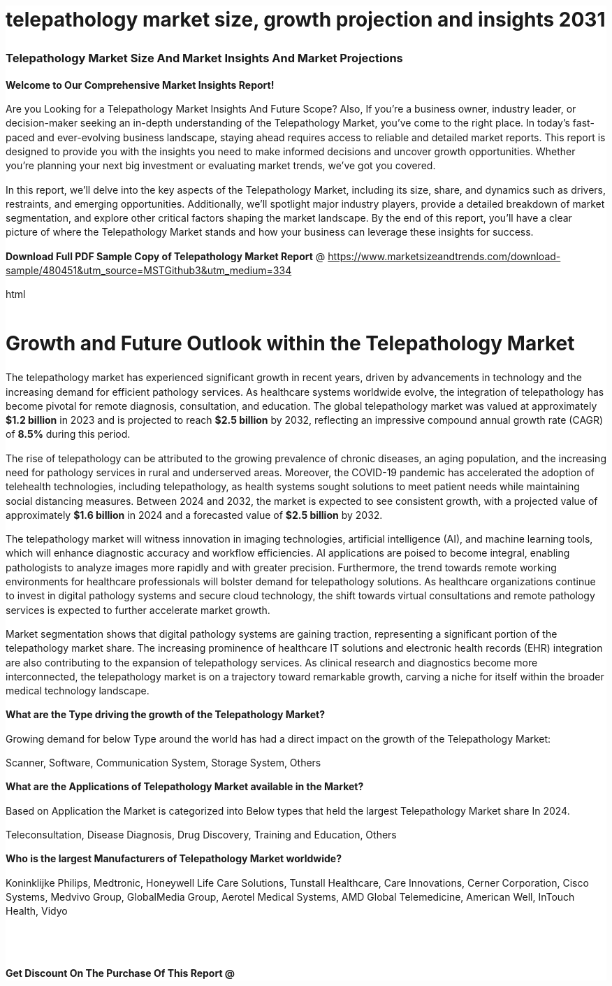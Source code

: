 <H1>telepathology market size, growth projection and insights 2031</H1><div class="" data-test-id=""><h3><span class="">Telepathology Market Size And Market Insights And Market Projections</span></h3></div><div class="" data-test-id=""><p><strong>Welcome to Our Comprehensive Market Insights Report!</strong></p><p>Are you Looking for a Telepathology Market Insights And Future Scope? Also, If you&rsquo;re a business owner, industry leader, or decision-maker seeking an in-depth understanding of the Telepathology Market, you&rsquo;ve come to the right place. In today&rsquo;s fast-paced and ever-evolving business landscape, staying ahead requires access to reliable and detailed market reports. This report is designed to provide you with the insights you need to make informed decisions and uncover growth opportunities. Whether you&rsquo;re planning your next big investment or evaluating market trends, we&rsquo;ve got you covered.</p><p>In this report, we&rsquo;ll delve into the key aspects of the Telepathology Market, including its size, share, and dynamics such as drivers, restraints, and emerging opportunities. Additionally, we&rsquo;ll spotlight major industry players, provide a detailed breakdown of market segmentation, and explore other critical factors shaping the market landscape. By the end of this report, you&rsquo;ll have a clear picture of where the Telepathology Market stands and how your business can leverage these insights for success.</p><p><strong>Download Full PDF Sample Copy of Telepathology Market Report</strong> @ <a href="https://www.marketsizeandtrends.com/download-sample/480451&utm_source=MSTGithub3&utm_medium=334" target="_blank">https://www.marketsizeandtrends.com/download-sample/480451&utm_source=MSTGithub3&utm_medium=334</a></p></div><div class="" data-test-id=""><p><span class="">html<div> <h1>Growth and Future Outlook within the Telepathology Market</h1> <p>The telepathology market has experienced significant growth in recent years, driven by advancements in technology and the increasing demand for efficient pathology services. As healthcare systems worldwide evolve, the integration of telepathology has become pivotal for remote diagnosis, consultation, and education. The global telepathology market was valued at approximately <strong>$1.2 billion</strong> in 2023 and is projected to reach <strong>$2.5 billion</strong> by 2032, reflecting an impressive compound annual growth rate (CAGR) of <strong>8.5%</strong> during this period.</p> <p>The rise of telepathology can be attributed to the growing prevalence of chronic diseases, an aging population, and the increasing need for pathology services in rural and underserved areas. Moreover, the COVID-19 pandemic has accelerated the adoption of telehealth technologies, including telepathology, as health systems sought solutions to meet patient needs while maintaining social distancing measures. Between 2024 and 2032, the market is expected to see consistent growth, with a projected value of approximately <strong>$1.6 billion</strong> in 2024 and a forecasted value of <strong>$2.5 billion</strong> by 2032.</p> <p><strong></strong></p> <p>The telepathology market will witness innovation in imaging technologies, artificial intelligence (AI), and machine learning tools, which will enhance diagnostic accuracy and workflow efficiencies. AI applications are poised to become integral, enabling pathologists to analyze images more rapidly and with greater precision. Furthermore, the trend towards remote working environments for healthcare professionals will bolster demand for telepathology solutions. As healthcare organizations continue to invest in digital pathology systems and secure cloud technology, the shift towards virtual consultations and remote pathology services is expected to further accelerate market growth.</p> <p>Market segmentation shows that digital pathology systems are gaining traction, representing a significant portion of the telepathology market share. The increasing prominence of healthcare IT solutions and electronic health records (EHR) integration are also contributing to the expansion of telepathology services. As clinical research and diagnostics become more interconnected, the telepathology market is on a trajectory toward remarkable growth, carving a niche for itself within the broader medical technology landscape.</p></div></span></p><p><strong><span class="">What are the&nbsp;Type driving the growth of the Telepathology Market?</span></strong></p></div><div class="" data-test-id=""><p><span class="">Growing demand for below Type around the world has had a direct impact on the growth of the Telepathology Market:</span></p></div><div class="" data-test-id=""><p>Scanner, Software, Communication System, Storage System, Others</p><p><span class=""><strong>What are the&nbsp;Applications&nbsp;of Telepathology Market available in the Market?</strong></span></p></div><div class="" data-test-id=""><p><span class="">Based on Application the Market is categorized into Below types that held the largest Telepathology Market share In 2024.</span></p></div><div class="" data-test-id=""><p><span class="">Teleconsultation, Disease Diagnosis, Drug Discovery, Training and Education, Others</span></p><p><span class=""><strong>Who is the largest Manufacturers of Telepathology Market worldwide?</strong></span></p></div><div class="" data-test-id=""><p><span class="">Koninklijke Philips, Medtronic, Honeywell Life Care Solutions, Tunstall Healthcare, Care Innovations, Cerner Corporation, Cisco Systems, Medvivo Group, GlobalMedia Group, Aerotel Medical Systems, AMD Global Telemedicine, American Well, InTouch Health, Vidyo</span></p></div><div class="" data-test-id="">&nbsp;</div><div class="" data-test-id="">&nbsp;</div><div class="" data-test-id=""><p><span class=""><strong>Get Discount On The Purchase Of This Report @</strong>